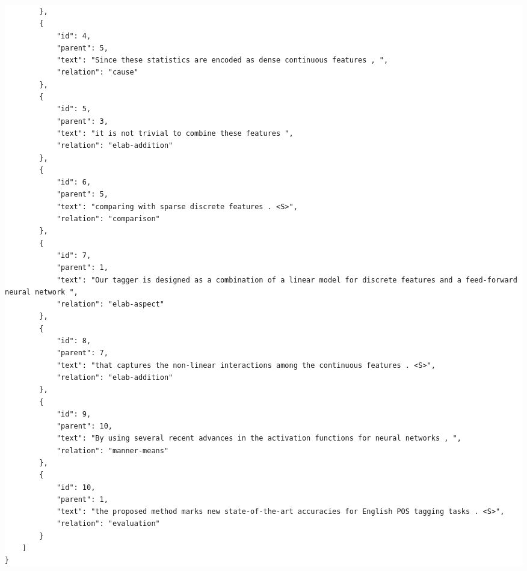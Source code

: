 ```
		},
		{
			"id": 4,
			"parent": 5,
			"text": "Since these statistics are encoded as dense continuous features , ",
			"relation": "cause"
		},
		{
			"id": 5,
			"parent": 3,
			"text": "it is not trivial to combine these features ",
			"relation": "elab-addition"
		},
		{
			"id": 6,
			"parent": 5,
			"text": "comparing with sparse discrete features . <S>",
			"relation": "comparison"
		},
		{
			"id": 7,
			"parent": 1,
			"text": "Our tagger is designed as a combination of a linear model for discrete features and a feed-forward neural network ",
			"relation": "elab-aspect"
		},
		{
			"id": 8,
			"parent": 7,
			"text": "that captures the non-linear interactions among the continuous features . <S>",
			"relation": "elab-addition"
		},
		{
			"id": 9,
			"parent": 10,
			"text": "By using several recent advances in the activation functions for neural networks , ",
			"relation": "manner-means"
		},
		{
			"id": 10,
			"parent": 1,
			"text": "the proposed method marks new state-of-the-art accuracies for English POS tagging tasks . <S>",
			"relation": "evaluation"
		}
	]
}
```
